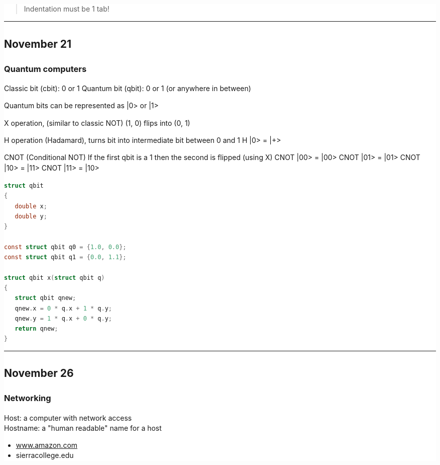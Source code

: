 > Indentation must be 1 tab!

---

## November 21

### Quantum computers

Classic bit (cbit): 0 or 1
Quantum bit (qbit): 0 or 1 (or anywhere in between)

Quantum bits can be represented as |0> or |1>

X operation, (similar to classic NOT)
(1, 0) flips into (0, 1)

H operation (Hadamard), turns bit into intermediate bit between 0 and 1
H |0> = |+>

CNOT (Conditional NOT)
If the first qbit is a 1 then the second is flipped (using X)
CNOT |00> = |00>
CNOT |01> = |01>
CNOT |10> = |11>
CNOT |11> = |10>

```c
struct qbit
{
   double x;
   double y;
}

const struct qbit q0 = {1.0, 0.0};
const struct qbit q1 = {0.0, 1.1};

struct qbit x(struct qbit q)
{
   struct qbit qnew;
   qnew.x = 0 * q.x + 1 * q.y;
   qnew.y = 1 * q.x + 0 * q.y;
   return qnew;
}
```

---

## November 26

### Networking

Host: a computer with network access  
Hostname: a "human readable" name for a host  
- www.amazon.com
- sierracollege.edu  
